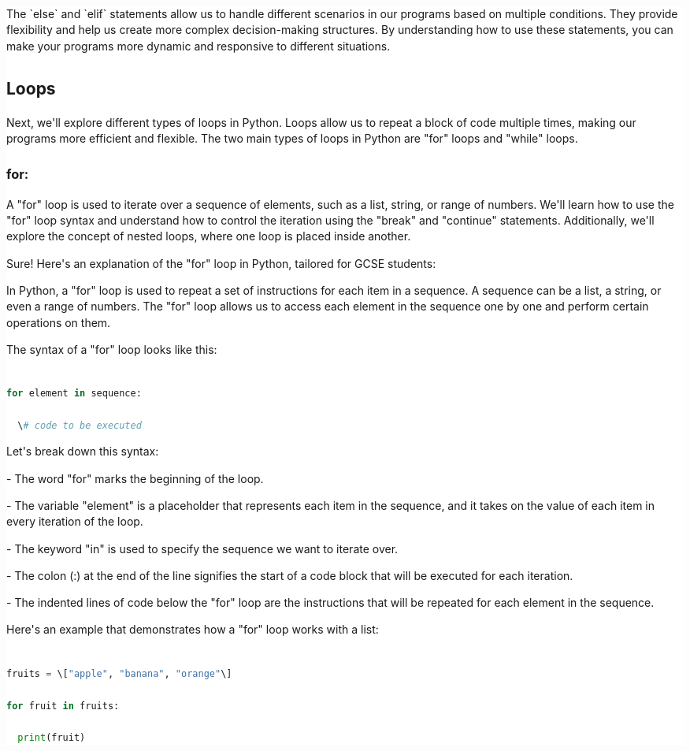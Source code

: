 The \`else\` and \`elif\` statements allow us to handle different scenarios in our programs based on multiple conditions. They provide flexibility and help us create more complex decision-making structures. By understanding how to use these statements, you can make your programs more dynamic and responsive to different situations.

## Loops 

Next, we'll explore different types of loops in Python. Loops allow us to repeat a block of code multiple times, making our programs more efficient and flexible. The two main types of loops in Python are "for" loops and "while" loops.

### for: 

A "for" loop is used to iterate over a sequence of elements, such as a list, string, or range of numbers. We'll learn how to use the "for" loop syntax and understand how to control the iteration using the "break" and "continue" statements. Additionally, we'll explore the concept of nested loops, where one loop is placed inside another.

Sure! Here's an explanation of the "for" loop in Python, tailored for GCSE students:

In Python, a "for" loop is used to repeat a set of instructions for each item in a sequence. A sequence can be a list, a string, or even a range of numbers. The "for" loop allows us to access each element in the sequence one by one and perform certain operations on them.

The syntax of a "for" loop looks like this:

```python

for element in sequence:

  \# code to be executed

```

Let's break down this syntax:

\- The word "for" marks the beginning of the loop.

\- The variable "element" is a placeholder that represents each item in the sequence, and it takes on the value of each item in every iteration of the loop.

\- The keyword "in" is used to specify the sequence we want to iterate over.

\- The colon (:) at the end of the line signifies the start of a code block that will be executed for each iteration.

\- The indented lines of code below the "for" loop are the instructions that will be repeated for each element in the sequence.

Here's an example that demonstrates how a "for" loop works with a list:

```python

fruits = \["apple", "banana", "orange"\]

for fruit in fruits:

  print(fruit)

```
